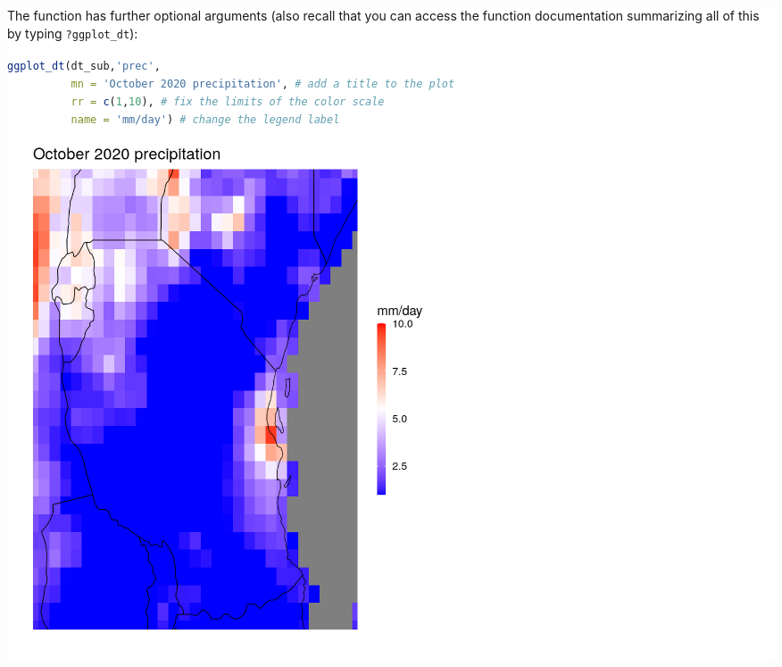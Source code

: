 The function has further optional arguments (also recall that you can access the function documentation summarizing all of this by typing `?ggplot_dt`):

```r
ggplot_dt(dt_sub,'prec',
          mn = 'October 2020 precipitation', # add a title to the plot
          rr = c(1,10), # fix the limits of the color scale
          name = 'mm/day') # change the legend label
```

<img src="02-plotting_files/figure-html/unnamed-chunk-3-1.png" width="480" />
